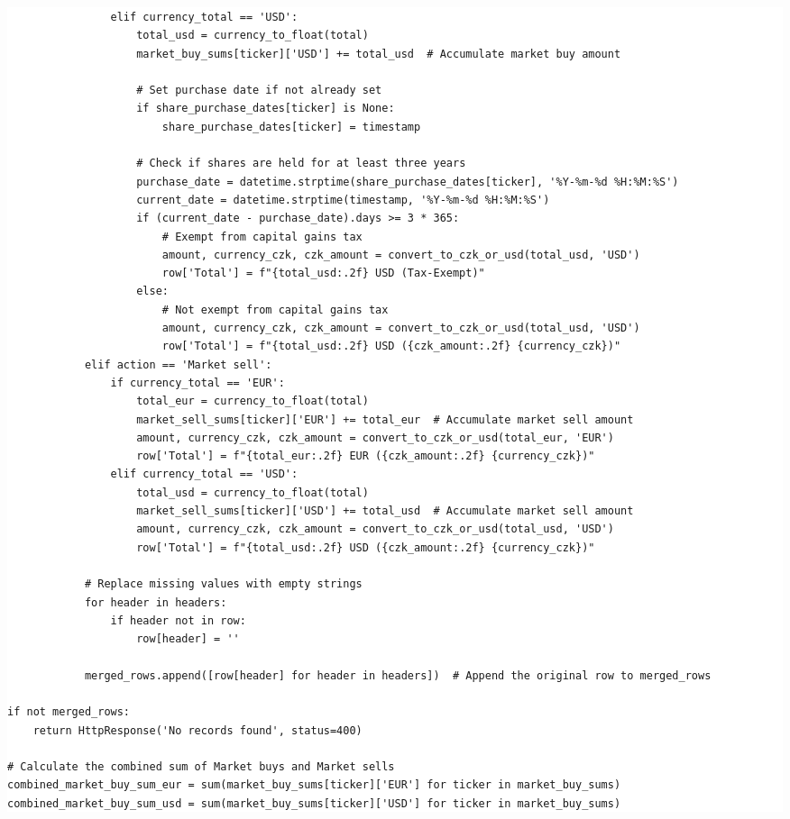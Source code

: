                     elif currency_total == 'USD':
                        total_usd = currency_to_float(total)
                        market_buy_sums[ticker]['USD'] += total_usd  # Accumulate market buy amount

                        # Set purchase date if not already set
                        if share_purchase_dates[ticker] is None:
                            share_purchase_dates[ticker] = timestamp

                        # Check if shares are held for at least three years
                        purchase_date = datetime.strptime(share_purchase_dates[ticker], '%Y-%m-%d %H:%M:%S')
                        current_date = datetime.strptime(timestamp, '%Y-%m-%d %H:%M:%S')
                        if (current_date - purchase_date).days >= 3 * 365:
                            # Exempt from capital gains tax
                            amount, currency_czk, czk_amount = convert_to_czk_or_usd(total_usd, 'USD')
                            row['Total'] = f"{total_usd:.2f} USD (Tax-Exempt)"
                        else:
                            # Not exempt from capital gains tax
                            amount, currency_czk, czk_amount = convert_to_czk_or_usd(total_usd, 'USD')
                            row['Total'] = f"{total_usd:.2f} USD ({czk_amount:.2f} {currency_czk})"
                elif action == 'Market sell':
                    if currency_total == 'EUR':
                        total_eur = currency_to_float(total)
                        market_sell_sums[ticker]['EUR'] += total_eur  # Accumulate market sell amount
                        amount, currency_czk, czk_amount = convert_to_czk_or_usd(total_eur, 'EUR')
                        row['Total'] = f"{total_eur:.2f} EUR ({czk_amount:.2f} {currency_czk})"
                    elif currency_total == 'USD':
                        total_usd = currency_to_float(total)
                        market_sell_sums[ticker]['USD'] += total_usd  # Accumulate market sell amount
                        amount, currency_czk, czk_amount = convert_to_czk_or_usd(total_usd, 'USD')
                        row['Total'] = f"{total_usd:.2f} USD ({czk_amount:.2f} {currency_czk})"

                # Replace missing values with empty strings
                for header in headers:
                    if header not in row:
                        row[header] = ''

                merged_rows.append([row[header] for header in headers])  # Append the original row to merged_rows

    if not merged_rows:
        return HttpResponse('No records found', status=400)

    # Calculate the combined sum of Market buys and Market sells
    combined_market_buy_sum_eur = sum(market_buy_sums[ticker]['EUR'] for ticker in market_buy_sums)
    combined_market_buy_sum_usd = sum(market_buy_sums[ticker]['USD'] for ticker in market_buy_sums)
